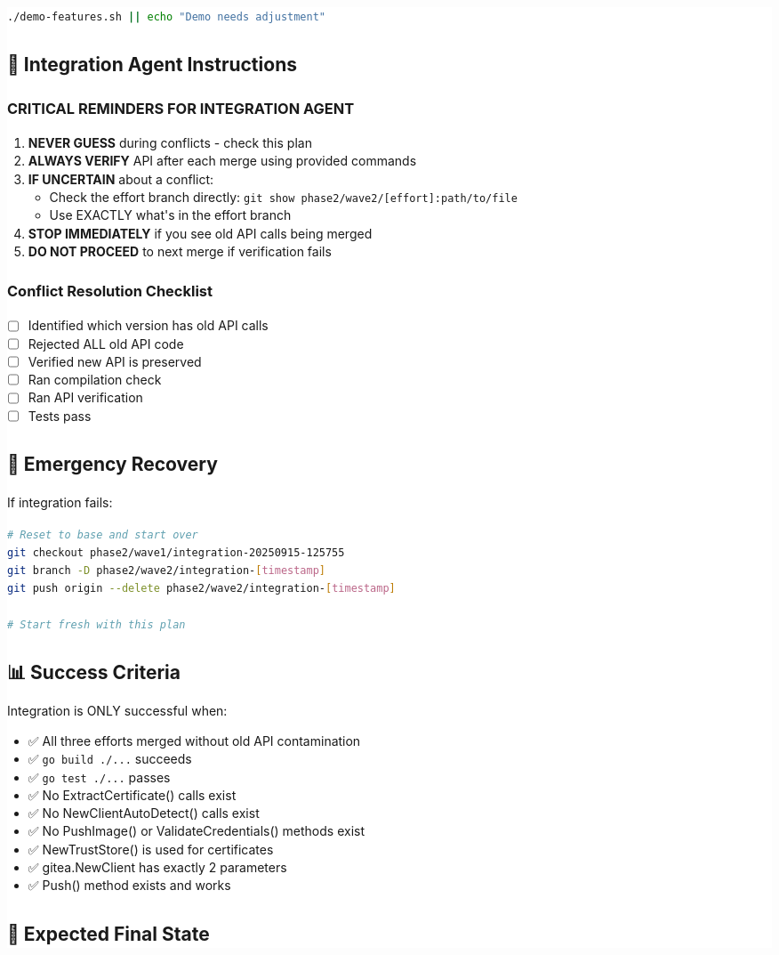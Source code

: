 ```bash
./demo-features.sh || echo "Demo needs adjustment"
```

## 📝 Integration Agent Instructions

### CRITICAL REMINDERS FOR INTEGRATION AGENT

1. **NEVER GUESS** during conflicts - check this plan
2. **ALWAYS VERIFY** API after each merge using provided commands
3. **IF UNCERTAIN** about a conflict:
   - Check the effort branch directly: `git show phase2/wave2/[effort]:path/to/file`
   - Use EXACTLY what's in the effort branch
4. **STOP IMMEDIATELY** if you see old API calls being merged
5. **DO NOT PROCEED** to next merge if verification fails

### Conflict Resolution Checklist
- [ ] Identified which version has old API calls
- [ ] Rejected ALL old API code
- [ ] Verified new API is preserved
- [ ] Ran compilation check
- [ ] Ran API verification
- [ ] Tests pass

## 🚨 Emergency Recovery

If integration fails:
```bash
# Reset to base and start over
git checkout phase2/wave1/integration-20250915-125755
git branch -D phase2/wave2/integration-[timestamp]
git push origin --delete phase2/wave2/integration-[timestamp]

# Start fresh with this plan
```

## 📊 Success Criteria

Integration is ONLY successful when:
- ✅ All three efforts merged without old API contamination
- ✅ `go build ./...` succeeds
- ✅ `go test ./...` passes
- ✅ No ExtractCertificate() calls exist
- ✅ No NewClientAutoDetect() calls exist
- ✅ No PushImage() or ValidateCredentials() methods exist
- ✅ NewTrustStore() is used for certificates
- ✅ gitea.NewClient has exactly 2 parameters
- ✅ Push() method exists and works

## 🎯 Expected Final State
